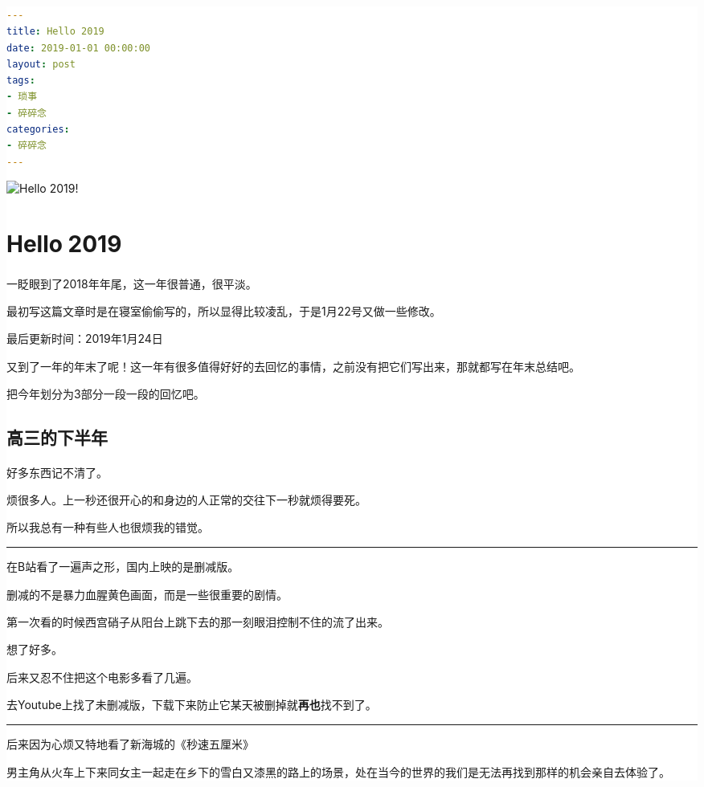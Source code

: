 ```yaml
---
title: Hello 2019
date: 2019-01-01 00:00:00
layout: post
tags:
- 琐事
- 碎碎念
categories:
- 碎碎念
---
```

![Hello 2019!](/images/hello-2019/hello-2019.jpg)
# Hello 2019

一眨眼到了2018年年尾，这一年很普通，很平淡。

最初写这篇文章时是在寝室偷偷写的，所以显得比较凌乱，于是1月22号又做一些修改。



<div class="alert-green">最后更新时间：2019年1月24日</div>

又到了一年的年末了呢！这一年有很多值得好好的去回忆的事情，之前没有把它们写出来，那就都写在年末总结吧。

把今年划分为3部分一段一段的回忆吧。

## 高三的下半年

好多东西记不清了。

烦很多人。上一秒还很开心的和身边的人正常的交往下一秒就烦得要死。

所以我总有一种有些人也很烦我的错觉。

---

在B站看了一遍声之形，国内上映的是删减版。

删减的不是暴力血腥黄色画面，而是一些很重要的剧情。


第一次看的时候西宫硝子从阳台上跳下去的那一刻眼泪控制不住的流了出来。

想了好多。

后来又忍不住把这个电影多看了几遍。

去Youtube上找了未删减版，下载下来防止它某天被删掉就**再也**找不到了。

<iframe src="//player.bilibili.com/player.html?aid=10859786&cid=17963248&page=1" width=400 height=225 scrolling="no" border="0" frameborder="no" framespacing="0" allowfullscreen="true"> </iframe>

---

后来因为心烦又特地看了新海城的《秒速五厘米》

男主角从火车上下来同女主一起走在乡下的雪白又漆黑的路上的场景，处在当今的世界的我们是无法再找到那样的机会亲自去体验了。
